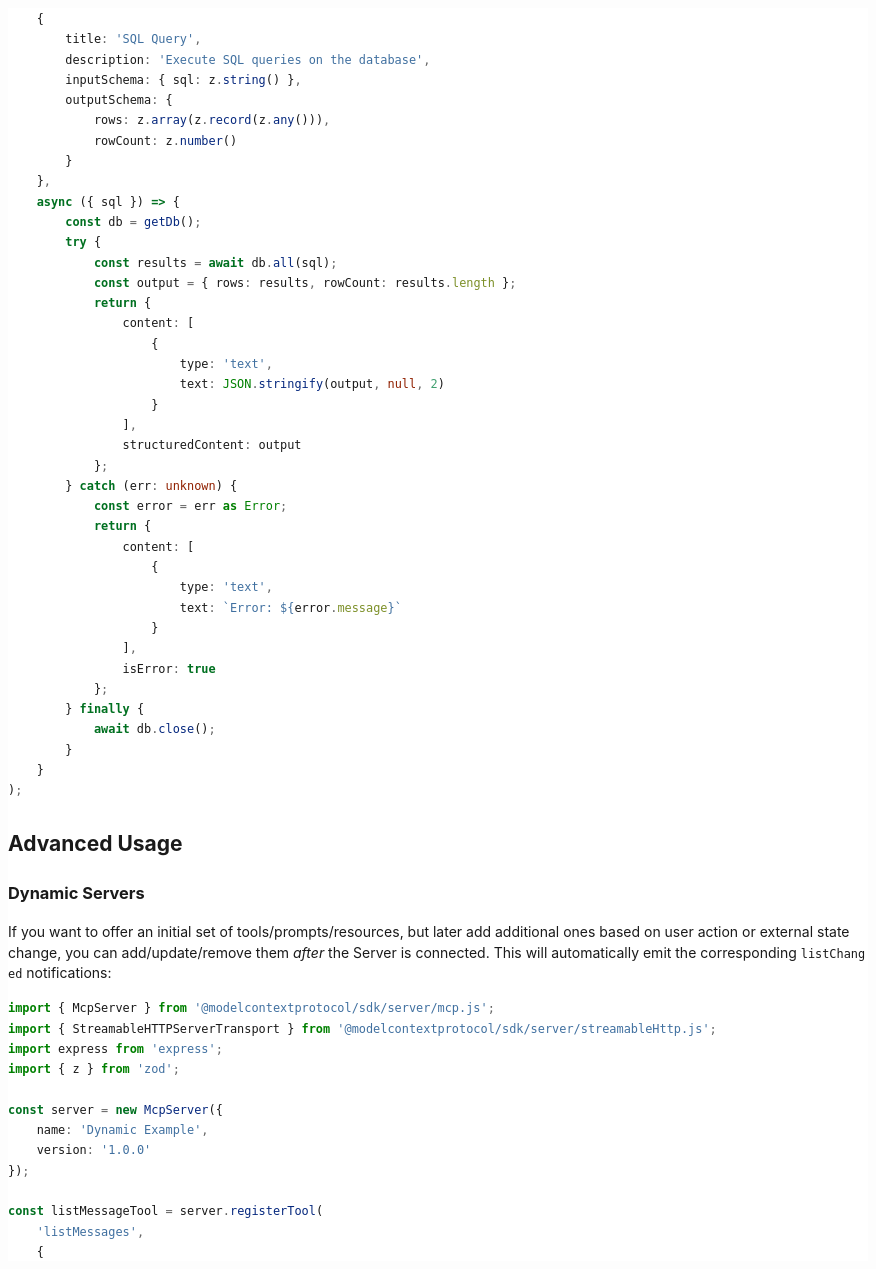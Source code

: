 ```typescript
    {
        title: 'SQL Query',
        description: 'Execute SQL queries on the database',
        inputSchema: { sql: z.string() },
        outputSchema: {
            rows: z.array(z.record(z.any())),
            rowCount: z.number()
        }
    },
    async ({ sql }) => {
        const db = getDb();
        try {
            const results = await db.all(sql);
            const output = { rows: results, rowCount: results.length };
            return {
                content: [
                    {
                        type: 'text',
                        text: JSON.stringify(output, null, 2)
                    }
                ],
                structuredContent: output
            };
        } catch (err: unknown) {
            const error = err as Error;
            return {
                content: [
                    {
                        type: 'text',
                        text: `Error: ${error.message}`
                    }
                ],
                isError: true
            };
        } finally {
            await db.close();
        }
    }
);
```

## Advanced Usage

### Dynamic Servers

If you want to offer an initial set of tools/prompts/resources, but later add additional ones based on user action or external state change, you can add/update/remove them _after_ the Server is connected. This will automatically emit the corresponding `listChanged` notifications:

```typescript
import { McpServer } from '@modelcontextprotocol/sdk/server/mcp.js';
import { StreamableHTTPServerTransport } from '@modelcontextprotocol/sdk/server/streamableHttp.js';
import express from 'express';
import { z } from 'zod';

const server = new McpServer({
    name: 'Dynamic Example',
    version: '1.0.0'
});

const listMessageTool = server.registerTool(
    'listMessages',
    {
```